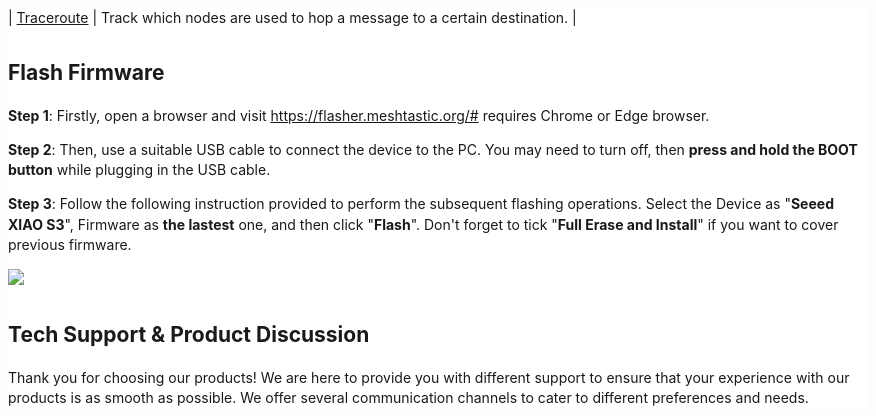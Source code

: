 | [Traceroute](https://meshtastic.org/docs/configuration/module/traceroute/) | Track which nodes are used to hop a message to a certain destination. |


## Flash Firmware

**Step 1**: Firstly, open a browser and visit https://flasher.meshtastic.org/# requires Chrome or Edge browser.

**Step 2**: Then, use a suitable USB cable to connect the device to the PC. You may need to turn off, then **press and hold the BOOT button** while plugging in the USB cable.

**Step 3**: Follow the following instruction provided to perform the subsequent flashing operations. Select the Device as "**Seeed XIAO S3**", Firmware as **the lastest** one, and then click "**Flash**". Don't forget to tick "**Full Erase and Install**" if you want to cover previous firmware.

<div style={{textAlign:'center'}}><img src="https://files.seeedstudio.com/wiki/XIAO_ESP32S3_for_Meshtastic_LoRa/flashfirmware1.gif" style={{width:700, height:'auto'}}/></div>

## Tech Support & Product Discussion

Thank you for choosing our products! We are here to provide you with different support to ensure that your experience with our products is as smooth as possible. We offer several communication channels to cater to different preferences and needs.

<div class="table-center">
  <div class="button_tech_support_container">
  <a href="https://forum.seeedstudio.com/" class="button_forum"></a> 
  <a href="https://www.seeedstudio.com/contacts" class="button_email"></a>
  </div>

  <div class="button_tech_support_container">
  <a href="https://discord.gg/eWkprNDMU7" class="button_discord"></a> 
  <a href="https://github.com/Seeed-Studio/wiki-documents/discussions/69" class="button_discussion"></a>
  </div>
</div>


